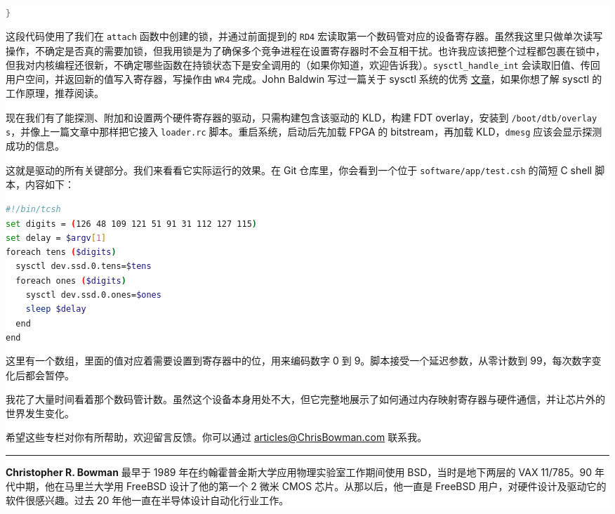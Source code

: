 ```c
}
```

这段代码使用了我们在 `attach` 函数中创建的锁，并通过前面提到的 `RD4` 宏读取第一个数码管对应的设备寄存器。虽然我这里只做单次读写操作，不确定是否真的需要加锁，但我用锁是为了确保多个竞争进程在设置寄存器时不会互相干扰。也许我应该把整个过程都包裹在锁中，但我对内核编程还很新，不确定哪些函数在持锁状态下是安全调用的（如果你知道，欢迎告诉我）。`sysctl_handle_int` 会读取旧值、传回用户空间，并返回新的值写入寄存器，写操作由 `WR4` 完成。John Baldwin 写过一篇关于 sysctl 系统的优秀 [文章](https://freebsdfoundation.org/wp-content/uploads/2014/01/Implementing-System-Control-Nodes-sysctl.pdf)，如果你想了解 sysctl 的工作原理，推荐阅读。

现在我们有了能探测、附加和设置两个硬件寄存器的驱动，只需构建包含该驱动的 KLD，构建 FDT overlay，安装到 `/boot/dtb/overlays`，并像上一篇文章中那样把它接入 `loader.rc` 脚本。重启系统，启动后先加载 FPGA 的 bitstream，再加载 KLD，`dmesg` 应该会显示探测成功的信息。

这就是驱动的所有关键部分。我们来看看它实际运行的效果。在 Git 仓库里，你会看到一个位于 `software/app/test.csh` 的简短 C shell 脚本，内容如下：

```sh
#!/bin/tcsh
set digits = (126 48 109 121 51 91 31 112 127 115)
set delay = $argv[1]
foreach tens ($digits)
  sysctl dev.ssd.0.tens=$tens
  foreach ones ($digits)
    sysctl dev.ssd.0.ones=$ones
    sleep $delay
  end
end
```

这里有一个数组，里面的值对应着需要设置到寄存器中的位，用来编码数字 0 到 9。脚本接受一个延迟参数，从零计数到 99，每次数字变化后都会暂停。

我花了大量时间看着那个数码管计数。虽然这个设备本身用处不大，但它完整地展示了如何通过内存映射寄存器与硬件通信，并让芯片外的世界发生变化。

希望这些专栏对你有所帮助，欢迎留言反馈。你可以通过 [articles@ChrisBowman.com](mailto:articles@ChrisBowman.com) 联系我。

---

**Christopher R. Bowman** 最早于 1989 年在约翰霍普金斯大学应用物理实验室工作期间使用 BSD，当时是地下两层的 VAX 11/785。90 年代中期，他在马里兰大学用 FreeBSD 设计了他的第一个 2 微米 CMOS 芯片。从那以后，他一直是 FreeBSD 用户，对硬件设计及驱动它的软件很感兴趣。过去 20 年他一直在半导体设计自动化行业工作。

